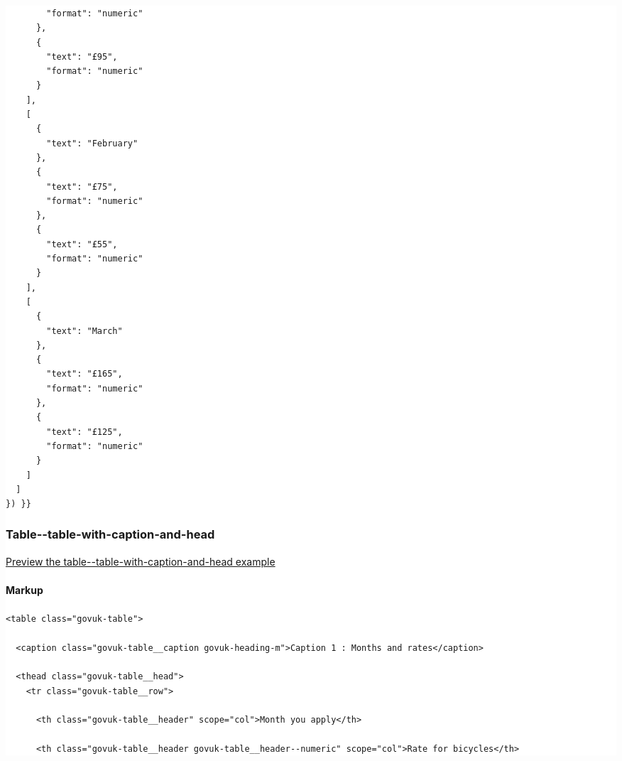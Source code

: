            "format": "numeric"
          },
          {
            "text": "£95",
            "format": "numeric"
          }
        ],
        [
          {
            "text": "February"
          },
          {
            "text": "£75",
            "format": "numeric"
          },
          {
            "text": "£55",
            "format": "numeric"
          }
        ],
        [
          {
            "text": "March"
          },
          {
            "text": "£165",
            "format": "numeric"
          },
          {
            "text": "£125",
            "format": "numeric"
          }
        ]
      ]
    }) }}

### Table--table-with-caption-and-head

[Preview the table--table-with-caption-and-head example](http://govuk-frontend-review.herokuapp.com/components/table/table-with-caption-and-head/preview)

#### Markup

    <table class="govuk-table">

      <caption class="govuk-table__caption govuk-heading-m">Caption 1 : Months and rates</caption>

      <thead class="govuk-table__head">
        <tr class="govuk-table__row">

          <th class="govuk-table__header" scope="col">Month you apply</th>

          <th class="govuk-table__header govuk-table__header--numeric" scope="col">Rate for bicycles</th>
